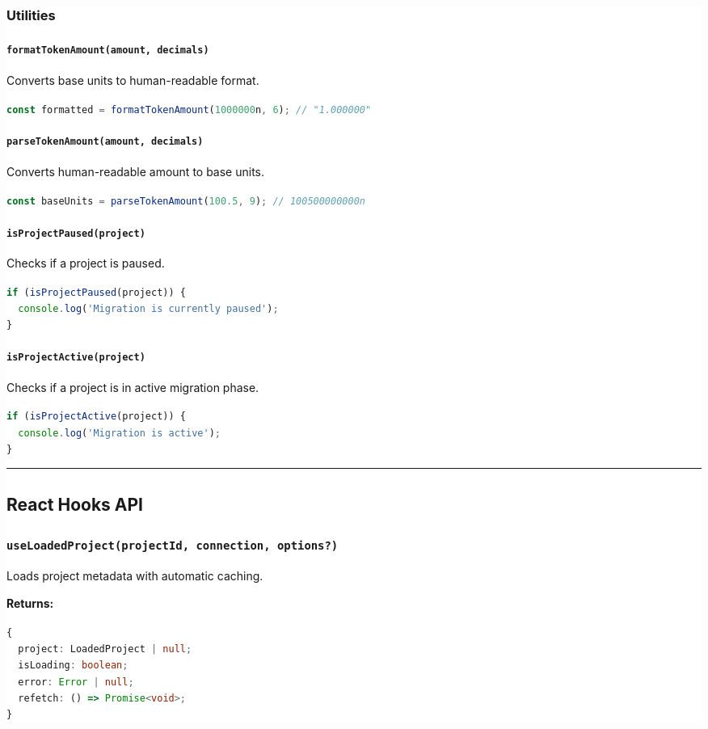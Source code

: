
### Utilities

#### `formatTokenAmount(amount, decimals)`

Converts base units to human-readable format.

```typescript
const formatted = formatTokenAmount(1000000n, 6); // "1.000000"
```

#### `parseTokenAmount(amount, decimals)`

Converts human-readable amount to base units.

```typescript
const baseUnits = parseTokenAmount(100.5, 9); // 100500000000n
```

#### `isProjectPaused(project)`

Checks if a project is paused.

```typescript
if (isProjectPaused(project)) {
  console.log('Migration is currently paused');
}
```

#### `isProjectActive(project)`

Checks if a project is in active migration phase.

```typescript
if (isProjectActive(project)) {
  console.log('Migration is active');
}
```

---

## React Hooks API

### `useLoadedProject(projectId, connection, options?)`

Loads project metadata with automatic caching.

**Returns:**
```typescript
{
  project: LoadedProject | null;
  isLoading: boolean;
  error: Error | null;
  refetch: () => Promise<void>;
}
```
